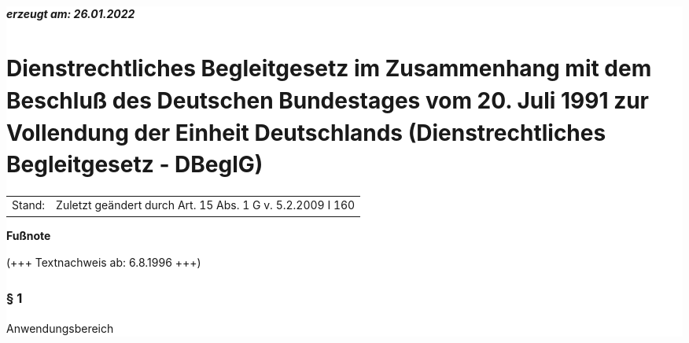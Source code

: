 <tr align="center" valign="bottom">

<td colspan="2">

  
  

##### erzeugt am: 26.01.2022

</td>

</tr>

</table>

<span id="BJNR118300996.html"></span>

# Dienstrechtliches Begleitgesetz im Zusammenhang mit dem Beschluß des Deutschen Bundestages vom 20. Juli 1991 zur Vollendung der Einheit Deutschlands (Dienstrechtliches Begleitgesetz - DBeglG)

<div>

<div class="jnhtml">

|        |                                                           |
| ------ | --------------------------------------------------------- |
| Stand: | Zuletzt geändert durch Art. 15 Abs. 1 G v. 5.2.2009 I 160 |

</div>

</div>

<div>

  
**Fußnote**

<div class="jnhtml">

<div>

<div class="jurAbsatz">

(+++ Textnachweis ab: 6.8.1996 +++)

</div>

</div>

</div>

</div>

<span id="BJNR118300996BJNE000100310.html"></span>

### § 1  
Anwendungsbereich

<div>
